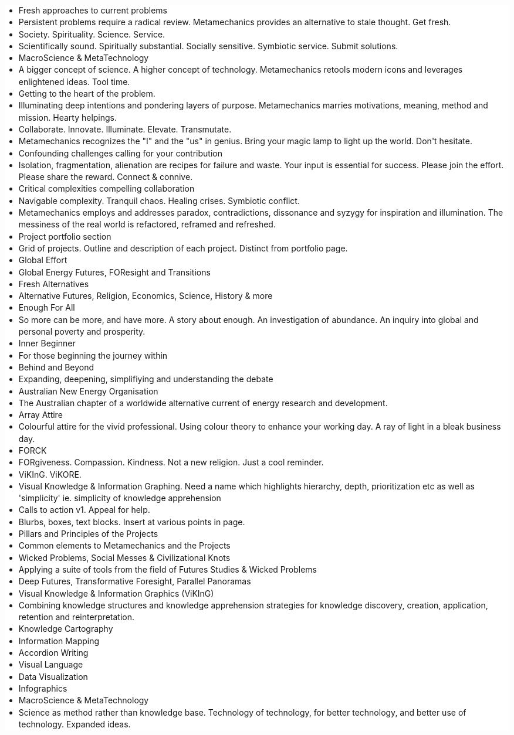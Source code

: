 - Fresh approaches to current problems
- Persistent problems require a radical review. Metamechanics provides an alternative to stale thought. Get fresh.
- Society. Spirituality. Science. Service.
- Scientifically sound. Spiritually substantial. Socially sensitive. Symbiotic service. Submit solutions.
- MacroScience & MetaTechnology
- A bigger concept of science. A higher concept of technology. Metamechanics retools modern icons and leverages enlightened ideas. Tool time.
- Getting to the heart of the problem.
- Illuminating deep intentions and pondering layers of purpose. Metamechanics marries motivations, meaning, method and mission. Hearty helpings.
- Collaborate. Innovate. Illuminate. Elevate. Transmutate.
- Metamechanics recognizes the "I" and the "us" in genius. Bring your magic lamp to light up the world. Don't hesitate.
- Confounding challenges calling for your contribution
- Isolation, fragmentation, alienation are recipes for failure and waste. Your input is essential for success. Please join the effort. Please share the reward. Connect & connive.
- Critical complexities compelling collaboration
- Navigable complexity. Tranquil chaos. Healing crises. Symbiotic conflict.
- Metamechanics employs and addresses paradox, contradictions, dissonance and syzygy for inspiration and illumination. The messiness of the real world is refactored, reframed and refreshed.
- Project portfolio section
- Grid of projects. Outline and description of each project. Distinct from portfolio page.
- Global Effort
- Global Energy Futures, FOResight and Transitions
- Fresh Alternatives
- Alternative Futures, Religion, Economics, Science, History & more
- Enough For All
- So more can be more, and have more. A story about enough. An investigation of abundance. An inquiry into global and personal poverty and prosperity.
- Inner Beginner
- For those beginning the journey within
- Behind and Beyond
- Expanding, deepening, simplifiying and understanding the debate
- Australian New Energy Organisation
- The Australian chapter of a worldwide alternative current of energy research and development.
- Array Attire
- Colourful attire for the vivid professional. Using colour theory to enhance your working day. A ray of light in a bleak business day.
- FORCK
- FORgiveness. Compassion. Kindness. Not a new religion. Just a cool reminder.
- ViKInG. ViKORE.
- Visual Knowledge & Information Graphing. Need a name which highlights hierarchy, depth, prioritization etc as well as 'simplicity' ie. simplicity of knowledge apprehension
- Calls to action v1. Appeal for help.
- Blurbs, boxes, text blocks. Insert at various points in page.
- Pillars and Principles of the Projects
- Common elements to Metamechanics and the Projects
- Wicked Problems, Social Messes & Civilizational Knots
- Applying a suite of tools from the field of Futures Studies & Wicked Problems
- Deep Futures, Transformative Foresight, Parallel Panoramas
- Visual Knowledge & Information Graphics (ViKInG)
- Combining knowledge structures and knowledge apprehension strategies for knowledge discovery, creation, application, retention and reinterpretation.
- Knowledge Cartography
- Information Mapping
- Accordion Writing
- Visual Language
- Data Visualization
- Infographics
- MacroScience & MetaTechnology
- Science as method rather than knowledge base. Technology of technology, for better technology, and better use of technology. Expanded ideas.